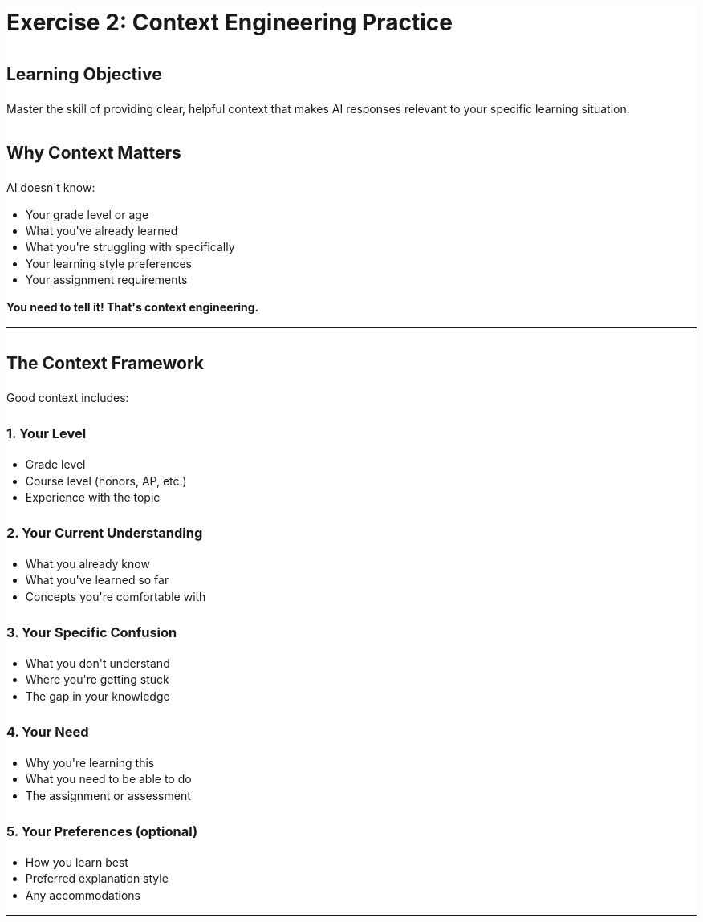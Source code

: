 # Exercise 2: Context Engineering Practice

## Learning Objective
Master the skill of providing clear, helpful context that makes AI responses relevant to your specific learning situation.

## Why Context Matters

AI doesn't know:
- Your grade level or age
- What you've already learned
- What you're struggling with specifically
- Your learning style preferences
- Your assignment requirements

**You need to tell it! That's context engineering.**

---

## The Context Framework

Good context includes:

### 1. Your Level
- Grade level
- Course level (honors, AP, etc.)
- Experience with the topic

### 2. Your Current Understanding
- What you already know
- What you've learned so far
- Concepts you're comfortable with

### 3. Your Specific Confusion
- What you don't understand
- Where you're getting stuck
- The gap in your knowledge

### 4. Your Need
- Why you're learning this
- What you need to be able to do
- The assignment or assessment

### 5. Your Preferences (optional)
- How you learn best
- Preferred explanation style
- Any accommodations

---